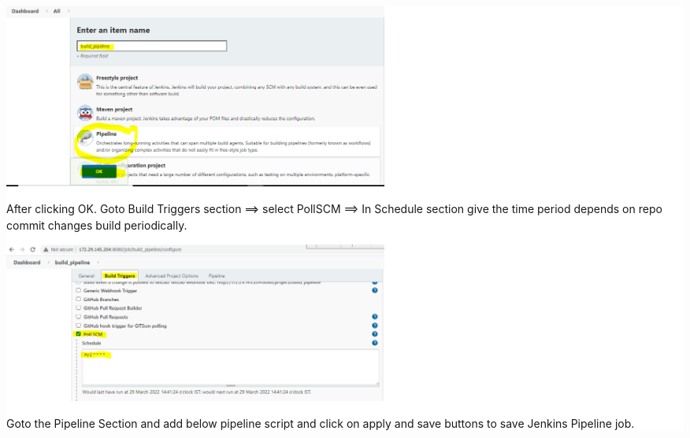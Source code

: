 <img src="images/93f3df5d32f5ab8c964f4eb7d661aa9e78716293.png"
style="width:5in;height:2.38542in" />

After clicking OK. Goto Build Triggers section ==\> select PollSCM ==\>
In Schedule section give the time period depends on repo commit changes
build periodically.

<img src="images/0e5b34c7e5a54809b72d0f2c9e6b5924b2c6b3bd.png"
style="width:5in;height:2.07292in" />

Goto the Pipeline Section and add below pipeline script and click on
apply and save buttons to save Jenkins Pipeline job.
